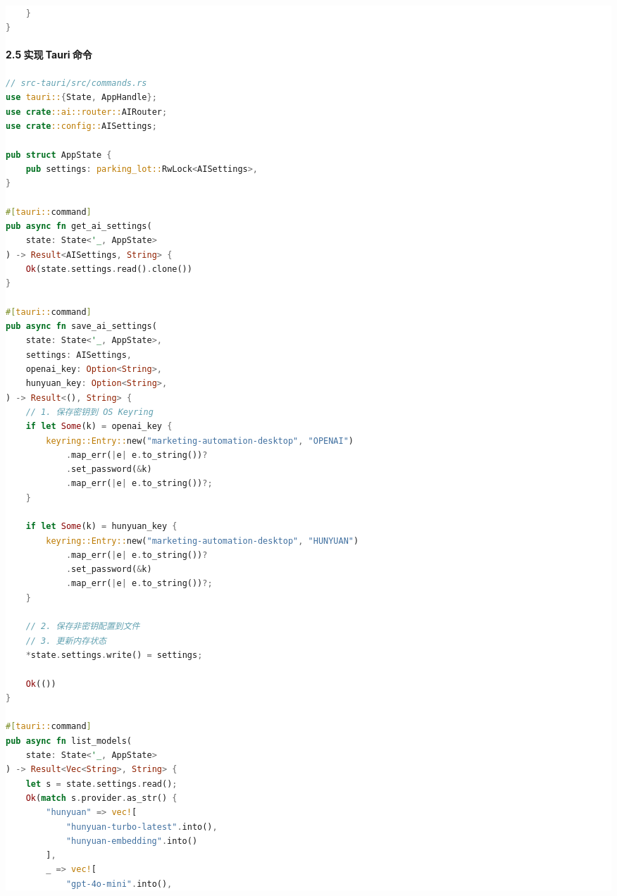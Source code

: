 ```rust
    }
}
```

#### 2.5 实现 Tauri 命令

```rust
// src-tauri/src/commands.rs
use tauri::{State, AppHandle};
use crate::ai::router::AIRouter;
use crate::config::AISettings;

pub struct AppState {
    pub settings: parking_lot::RwLock<AISettings>,
}

#[tauri::command]
pub async fn get_ai_settings(
    state: State<'_, AppState>
) -> Result<AISettings, String> {
    Ok(state.settings.read().clone())
}

#[tauri::command]
pub async fn save_ai_settings(
    state: State<'_, AppState>,
    settings: AISettings,
    openai_key: Option<String>,
    hunyuan_key: Option<String>,
) -> Result<(), String> {
    // 1. 保存密钥到 OS Keyring
    if let Some(k) = openai_key {
        keyring::Entry::new("marketing-automation-desktop", "OPENAI")
            .map_err(|e| e.to_string())?
            .set_password(&k)
            .map_err(|e| e.to_string())?;
    }
    
    if let Some(k) = hunyuan_key {
        keyring::Entry::new("marketing-automation-desktop", "HUNYUAN")
            .map_err(|e| e.to_string())?
            .set_password(&k)
            .map_err(|e| e.to_string())?;
    }

    // 2. 保存非密钥配置到文件
    // 3. 更新内存状态
    *state.settings.write() = settings;
    
    Ok(())
}

#[tauri::command]
pub async fn list_models(
    state: State<'_, AppState>
) -> Result<Vec<String>, String> {
    let s = state.settings.read();
    Ok(match s.provider.as_str() {
        "hunyuan" => vec![
            "hunyuan-turbo-latest".into(),
            "hunyuan-embedding".into()
        ],
        _ => vec![
            "gpt-4o-mini".into(),
```